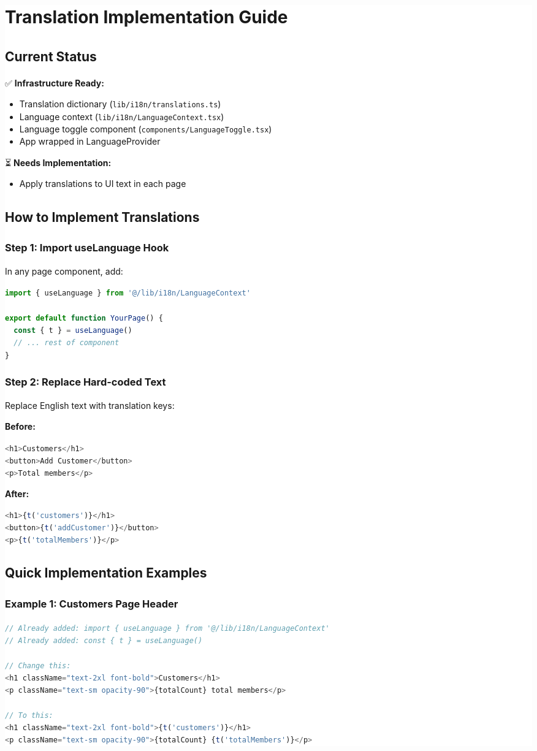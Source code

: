 # Translation Implementation Guide

## Current Status

✅ **Infrastructure Ready:**
- Translation dictionary (`lib/i18n/translations.ts`)
- Language context (`lib/i18n/LanguageContext.tsx`)
- Language toggle component (`components/LanguageToggle.tsx`)
- App wrapped in LanguageProvider

⏳ **Needs Implementation:**
- Apply translations to UI text in each page

## How to Implement Translations

### Step 1: Import useLanguage Hook

In any page component, add:
```typescript
import { useLanguage } from '@/lib/i18n/LanguageContext'

export default function YourPage() {
  const { t } = useLanguage()
  // ... rest of component
}
```

### Step 2: Replace Hard-coded Text

Replace English text with translation keys:

**Before:**
```typescript
<h1>Customers</h1>
<button>Add Customer</button>
<p>Total members</p>
```

**After:**
```typescript
<h1>{t('customers')}</h1>
<button>{t('addCustomer')}</button>
<p>{t('totalMembers')}</p>
```

## Quick Implementation Examples

### Example 1: Customers Page Header

```typescript
// Already added: import { useLanguage } from '@/lib/i18n/LanguageContext'
// Already added: const { t } = useLanguage()

// Change this:
<h1 className="text-2xl font-bold">Customers</h1>
<p className="text-sm opacity-90">{totalCount} total members</p>

// To this:
<h1 className="text-2xl font-bold">{t('customers')}</h1>
<p className="text-sm opacity-90">{totalCount} {t('totalMembers')}</p>
```
